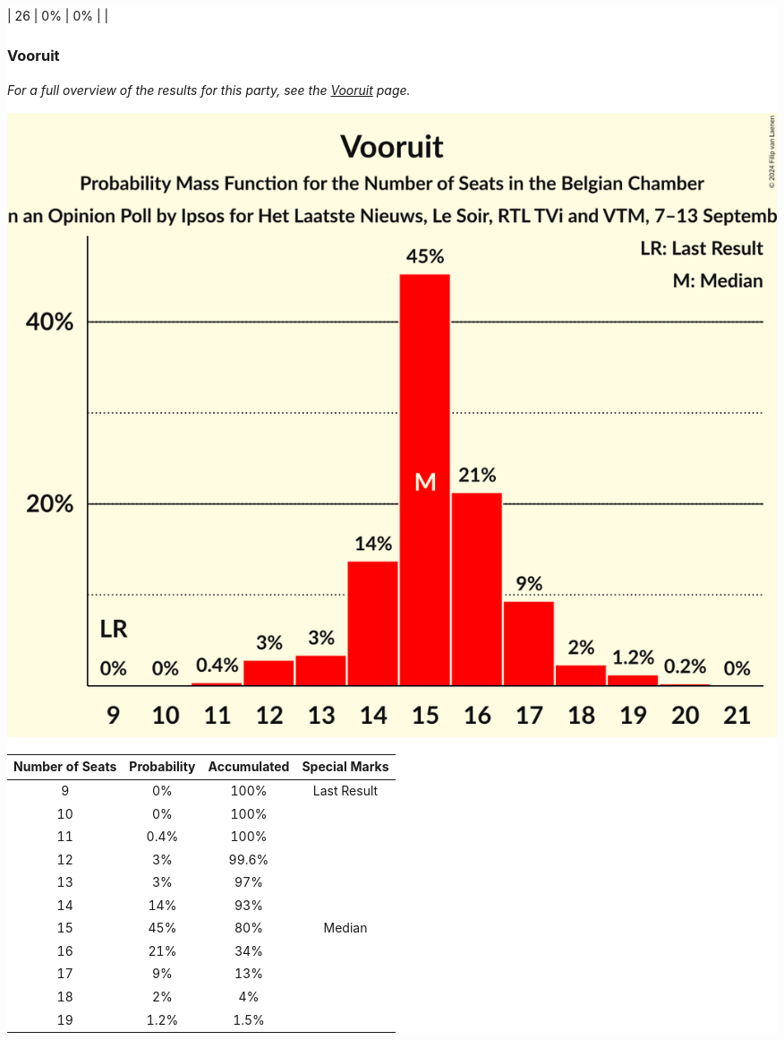 | 26 | 0% | 0% |  |

### Vooruit

*For a full overview of the results for this party, see the [Vooruit](party-vooruit.html) page.*

![Graph with seats probability mass function not yet produced](2022-09-13-Ipsos-seats-pmf-vooruit.png "Seats Probability Mass Function")

| Number of Seats | Probability | Accumulated | Special Marks |
|:---------------:|:-----------:|:-----------:|:-------------:|
| 9 | 0% | 100% | Last Result |
| 10 | 0% | 100% |  |
| 11 | 0.4% | 100% |  |
| 12 | 3% | 99.6% |  |
| 13 | 3% | 97% |  |
| 14 | 14% | 93% |  |
| 15 | 45% | 80% | Median |
| 16 | 21% | 34% |  |
| 17 | 9% | 13% |  |
| 18 | 2% | 4% |  |
| 19 | 1.2% | 1.5% |  |